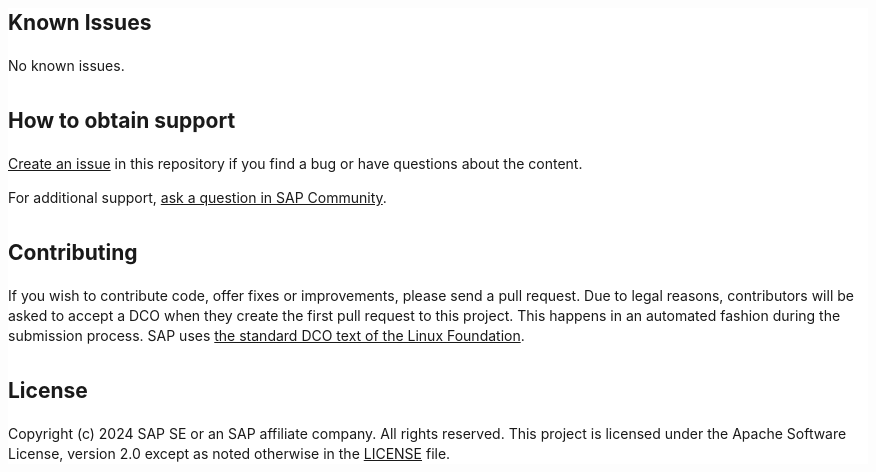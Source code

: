 ## Known Issues
No known issues.

## How to obtain support
[Create an issue](https://github.com/SAP-samples/<repository-name>/issues) in this repository if you find a bug or have questions about the content.
 
For additional support, [ask a question in SAP Community](https://answers.sap.com/questions/ask.html).

## Contributing
If you wish to contribute code, offer fixes or improvements, please send a pull request. Due to legal reasons, contributors will be asked to accept a DCO when they create the first pull request to this project. This happens in an automated fashion during the submission process. SAP uses [the standard DCO text of the Linux Foundation](https://developercertificate.org/).

## License
Copyright (c) 2024 SAP SE or an SAP affiliate company. All rights reserved. This project is licensed under the Apache Software License, version 2.0 except as noted otherwise in the [LICENSE](LICENSE) file.
